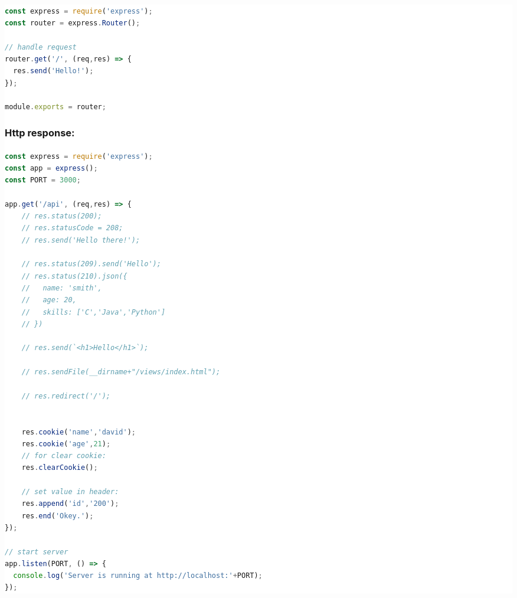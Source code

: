 ```js
const express = require('express');
const router = express.Router();

// handle request
router.get('/', (req,res) => {
  res.send('Hello!'); 
});

module.exports = router;
```

### Http response:
```js
const express = require('express');
const app = express();
const PORT = 3000;

app.get('/api', (req,res) => {
    // res.status(200);
    // res.statusCode = 208;
    // res.send('Hello there!');
    
    // res.status(209).send('Hello');
    // res.status(210).json({
    //   name: 'smith',
    //   age: 20,
    //   skills: ['C','Java','Python']
    // })
    
    // res.send(`<h1>Hello</h1>`);
    
    // res.sendFile(__dirname+"/views/index.html");
    
    // res.redirect('/');
    
    
    res.cookie('name','david');
    res.cookie('age',21);
    // for clear cookie:
    res.clearCookie();
    
    // set value in header:
    res.append('id','200');
    res.end('Okey.');
});

// start server
app.listen(PORT, () => {
  console.log('Server is running at http://localhost:'+PORT);
});
```
